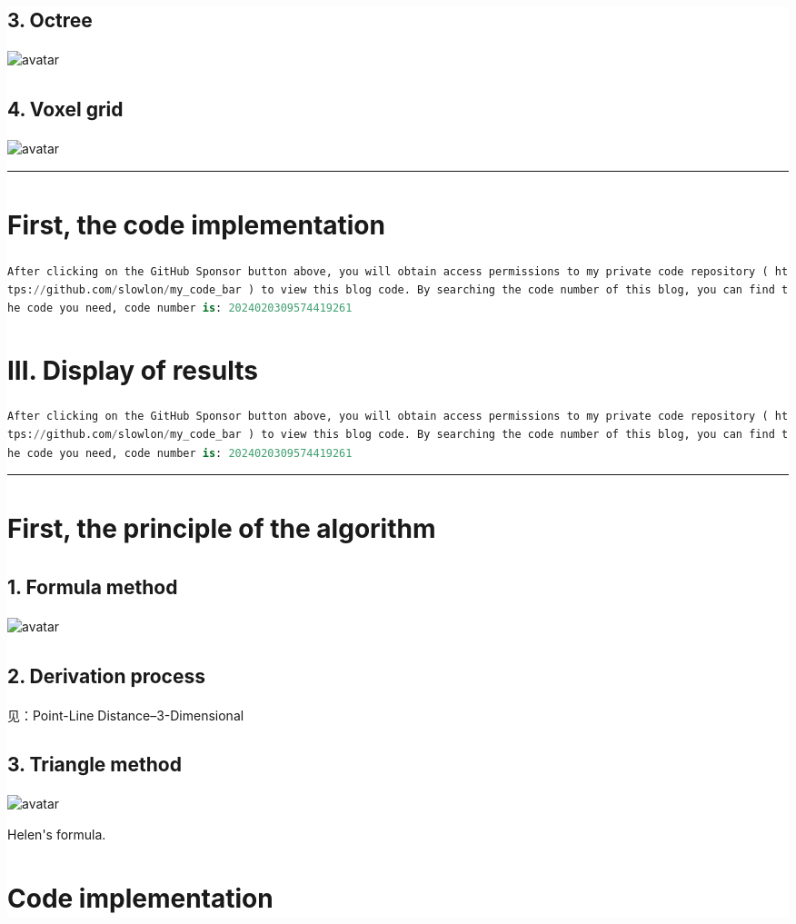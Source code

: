##   3. Octree 

 ![avatar]( 20210407200236750.png) 

##   4. Voxel grid 

 ![avatar]( 20210407200254936.png) 



--------------------------------------------------------------------------------

#  First, the code implementation 

  ```python  
After clicking on the GitHub Sponsor button above, you will obtain access permissions to my private code repository ( https://github.com/slowlon/my_code_bar ) to view this blog code. By searching the code number of this blog, you can find the code you need, code number is: 2024020309574419261
  ```  
#  III. Display of results 

  ```python  
After clicking on the GitHub Sponsor button above, you will obtain access permissions to my private code repository ( https://github.com/slowlon/my_code_bar ) to view this blog code. By searching the code number of this blog, you can find the code you need, code number is: 2024020309574419261
  ```  


--------------------------------------------------------------------------------

#  First, the principle of the algorithm 

##  1. Formula method 

 ![avatar]( a2663d42c97b4fac99212f113cdd1067.png) 

##  2. Derivation process 

 见：Point-Line Distance–3-Dimensional 

##  3. Triangle method 

 ![avatar]( be9d4ad4e834470b884c3f03ef0d65ef.png) 

  Helen's formula.  

#  Code implementation 
